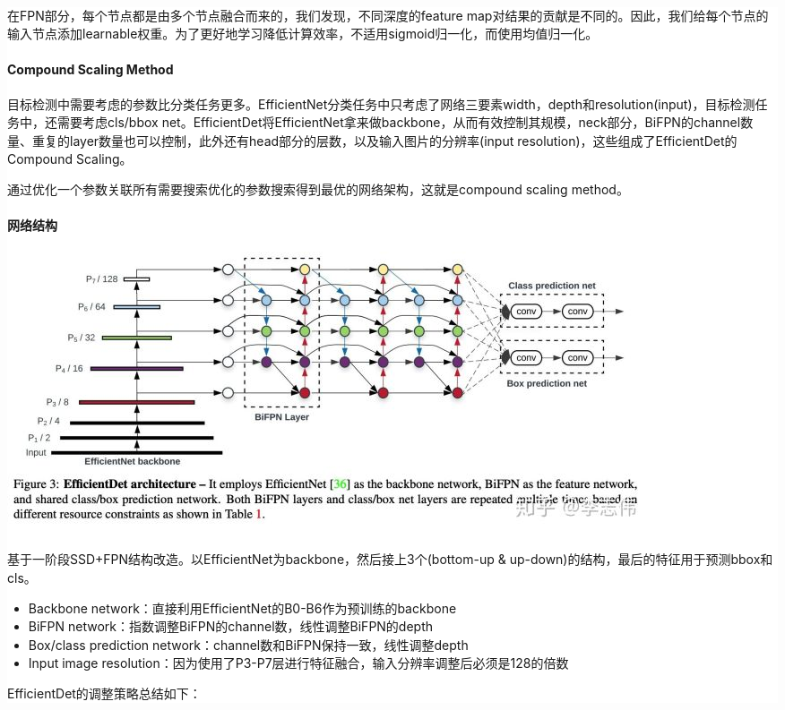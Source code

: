 在FPN部分，每个节点都是由多个节点融合而来的，我们发现，不同深度的feature map对结果的贡献是不同的。因此，我们给每个节点的输入节点添加learnable权重。为了更好地学习降低计算效率，不适用sigmoid归一化，而使用均值归一化。

#### Compound Scaling Method

目标检测中需要考虑的参数比分类任务更多。EfficientNet分类任务中只考虑了网络三要素width，depth和resolution(input)，目标检测任务中，还需要考虑cls/bbox net。EfficientDet将EfficientNet拿来做backbone，从而有效控制其规模，neck部分，BiFPN的channel数量、重复的layer数量也可以控制，此外还有head部分的层数，以及输入图片的分辨率(input resolution)，这些组成了EfficientDet的Compound Scaling。

通过优化一个参数关联所有需要搜索优化的参数搜索得到最优的网络架构，这就是compound scaling method。

#### 网络结构
![Image of pic](https://github.com/barryyan0121/MOT_Comparison/blob/master/object%20detection/images/efficientdet%20architecture.jpg)

基于一阶段SSD+FPN结构改造。以EfficientNet为backbone，然后接上3个(bottom-up & up-down)的结构，最后的特征用于预测bbox和cls。

* Backbone network：直接利用EfficientNet的B0-B6作为预训练的backbone
* BiFPN network：指数调整BiFPN的channel数，线性调整BiFPN的depth
* Box/class prediction network：channel数和BiFPN保持一致，线性调整depth
* Input image resolution：因为使用了P3-P7层进行特征融合，输入分辨率调整后必须是128的倍数

EfficientDet的调整策略总结如下：<br>